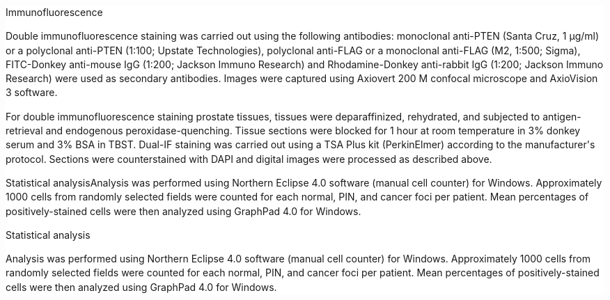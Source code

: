 Immunofluorescence

Double immunofluorescence staining was carried out using the following antibodies: monoclonal anti-PTEN (Santa Cruz, 1 μg/ml) or a polyclonal anti-PTEN (1:100; Upstate Technologies), polyclonal anti-FLAG or a monoclonal anti-FLAG (M2, 1:500; Sigma), FITC-Donkey anti-mouse IgG (1:200; Jackson Immuno Research) and Rhodamine-Donkey anti-rabbit IgG (1:200; Jackson Immuno Research) were used as secondary antibodies. Images were captured using Axiovert 200 M confocal microscope and AxioVision 3 software.

For double immunofluorescence staining prostate tissues, tissues were deparaffinized, rehydrated, and subjected to antigen-retrieval and endogenous peroxidase-quenching. Tissue sections were blocked for 1 hour at room temperature in 3% donkey serum and 3% BSA in TBST. Dual-IF staining was carried out using a TSA Plus kit (PerkinElmer) according to the manufacturer's protocol. Sections were counterstained with DAPI and digital images were processed as described above.

Statistical analysisAnalysis was performed using Northern Eclipse 4.0 software (manual cell counter) for Windows. Approximately 1000 cells from randomly selected fields were counted for each normal, PIN, and cancer foci per patient. Mean percentages of positively-stained cells were then analyzed using GraphPad 4.0 for Windows.

Statistical analysis

Analysis was performed using Northern Eclipse 4.0 software (manual cell counter) for Windows. Approximately 1000 cells from randomly selected fields were counted for each normal, PIN, and cancer foci per patient. Mean percentages of positively-stained cells were then analyzed using GraphPad 4.0 for Windows.

